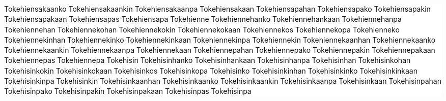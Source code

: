 Tokehiensakaanko
Tokehiensakaankin
Tokehiensakaanpa
Tokehiensakaan
Tokehiensapahan
Tokehiensapako
Tokehiensapakin
Tokehiensapakaan
Tokehiensapas
Tokehiensapa
Tokehienne
Tokehiennehanko
Tokehiennehankaan
Tokehiennehanpa
Tokehiennehan
Tokehiennekohan
Tokehiennekokin
Tokehiennekokaan
Tokehiennekos
Tokehiennekopa
Tokehienneko
Tokehiennekinhan
Tokehiennekinko
Tokehiennekinkaan
Tokehiennekinpa
Tokehiennekin
Tokehiennekaanhan
Tokehiennekaanko
Tokehiennekaankin
Tokehiennekaanpa
Tokehiennekaan
Tokehiennepahan
Tokehiennepako
Tokehiennepakin
Tokehiennepakaan
Tokehiennepas
Tokehiennepa
Tokehisin
Tokehisinhanko
Tokehisinhankaan
Tokehisinhanpa
Tokehisinhan
Tokehisinkohan
Tokehisinkokin
Tokehisinkokaan
Tokehisinkos
Tokehisinkopa
Tokehisinko
Tokehisinkinhan
Tokehisinkinko
Tokehisinkinkaan
Tokehisinkinpa
Tokehisinkin
Tokehisinkaanhan
Tokehisinkaanko
Tokehisinkaankin
Tokehisinkaanpa
Tokehisinkaan
Tokehisinpahan
Tokehisinpako
Tokehisinpakin
Tokehisinpakaan
Tokehisinpas
Tokehisinpa